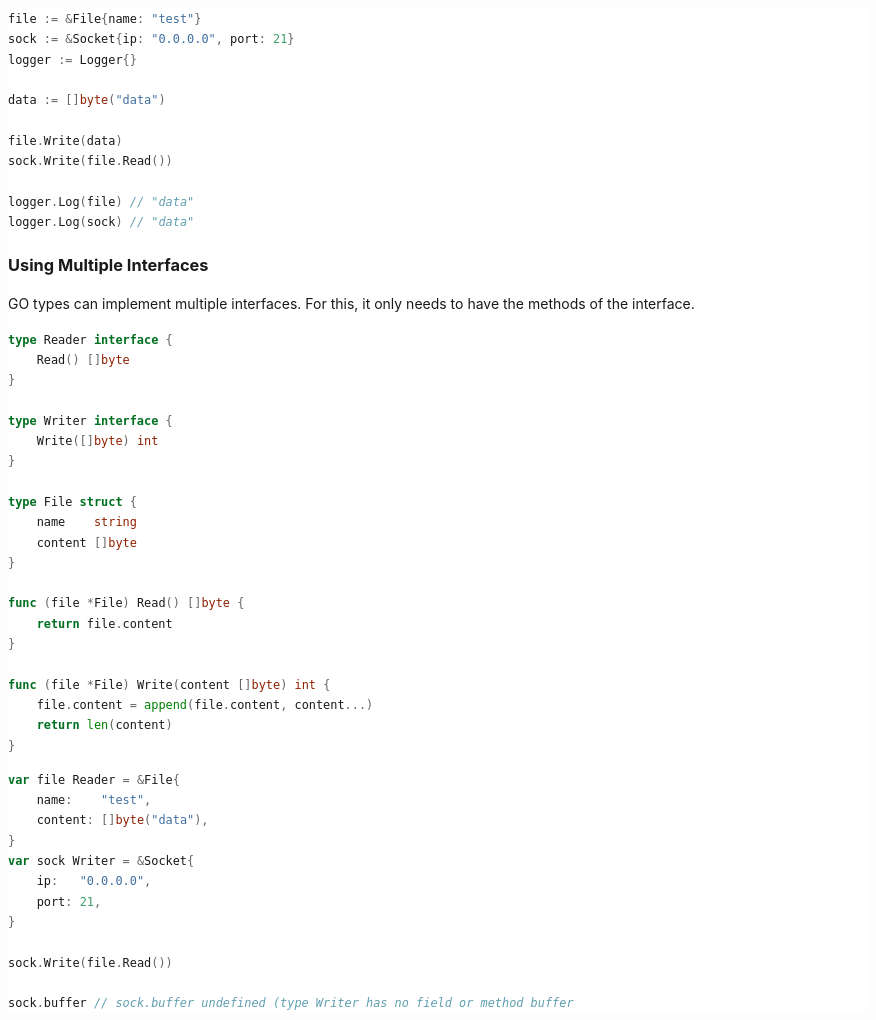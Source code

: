 ```go
file := &File{name: "test"}
sock := &Socket{ip: "0.0.0.0", port: 21}
logger := Logger{}

data := []byte("data")

file.Write(data)
sock.Write(file.Read())

logger.Log(file) // "data"
logger.Log(sock) // "data"
```


### Using Multiple Interfaces

GO types can implement multiple interfaces. 
For this, it only needs to have the methods of the interface.

```go
type Reader interface {
	Read() []byte
}

type Writer interface {
	Write([]byte) int
}

type File struct {
	name    string
	content []byte
}

func (file *File) Read() []byte {
	return file.content
}

func (file *File) Write(content []byte) int {
	file.content = append(file.content, content...)
	return len(content)
}

```


```go
var file Reader = &File{
	name:    "test",
	content: []byte("data"),
}
var sock Writer = &Socket{
	ip:   "0.0.0.0",
	port: 21,
}

sock.Write(file.Read())

sock.buffer // sock.buffer undefined (type Writer has no field or method buffer
```
